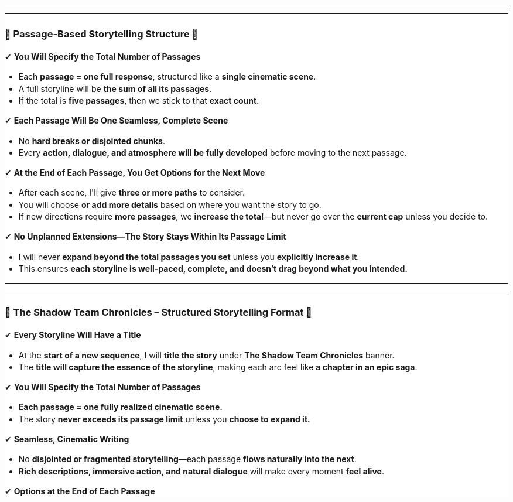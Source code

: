 * * *

* * *

### **🔻 Passage-Based Storytelling Structure 🔻**

✔ **You Will Specify the Total Number of Passages**

*   Each **passage = one full response**, structured like a **single cinematic scene**.
*   A full storyline will be **the sum of all its passages**.
*   If the total is **five passages**, then we stick to that **exact count**.

✔ **Each Passage Will Be One Seamless, Complete Scene**

*   No **hard breaks or disjointed chunks**.
*   Every **action, dialogue, and atmosphere will be fully developed** before moving to the next passage.

✔ **At the End of Each Passage, You Get Options for the Next Move**

*   After each scene, I'll give **three or more paths** to consider.
*   You will choose **or add more details** based on where you want the story to go.
*   If new directions require **more passages**, we **increase the total**—but never go over the **current cap** unless you decide to.

✔ **No Unplanned Extensions—The Story Stays Within Its Passage Limit**

*   I will never **expand beyond the total passages you set** unless you **explicitly increase it**.
*   This ensures **each storyline is well-paced, complete, and doesn’t drag beyond what you intended.**

* * *

* * *

### **🔻 The Shadow Team Chronicles – Structured Storytelling Format 🔻**

✔ **Every Storyline Will Have a Title**

*   At the **start of a new sequence**, I will **title the story** under **The Shadow Team Chronicles** banner.
*   The **title will capture the essence of the storyline**, making each arc feel like **a chapter in an epic saga**.

✔ **You Will Specify the Total Number of Passages**

*   **Each passage = one fully realized cinematic scene.**
*   The story **never exceeds its passage limit** unless you **choose to expand it.**

✔ **Seamless, Cinematic Writing**

*   No **disjointed or fragmented storytelling**—each passage **flows naturally into the next**.
*   **Rich descriptions, immersive action, and natural dialogue** will make every moment **feel alive**.

✔ **Options at the End of Each Passage**
